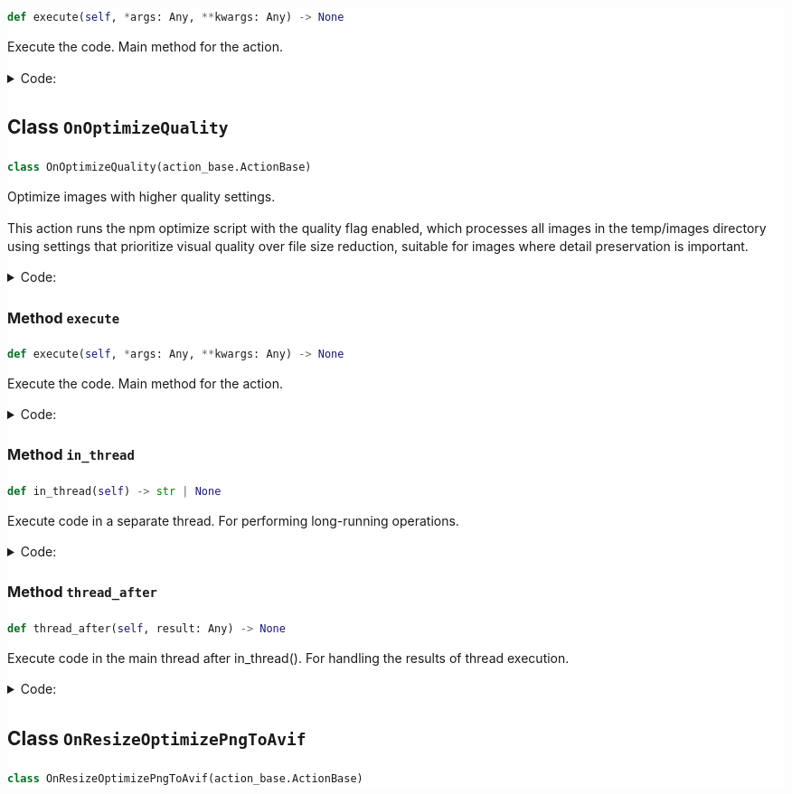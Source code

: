 ```python
def execute(self, *args: Any, **kwargs: Any) -> None
```

Execute the code. Main method for the action.

<details><summary>Code:</summary></details>

## Class `OnOptimizeQuality`

```python
class OnOptimizeQuality(action_base.ActionBase)
```

Optimize images with higher quality settings.

This action runs the npm optimize script with the quality flag enabled,
which processes all images in the temp/images directory using settings
that prioritize visual quality over file size reduction, suitable for
images where detail preservation is important.

<details><summary>Code:</summary></details>

### Method `execute`

```python
def execute(self, *args: Any, **kwargs: Any) -> None
```

Execute the code. Main method for the action.

<details><summary>Code:</summary></details>

### Method `in_thread`

```python
def in_thread(self) -> str | None
```

Execute code in a separate thread. For performing long-running operations.

<details><summary>Code:</summary></details>

### Method `thread_after`

```python
def thread_after(self, result: Any) -> None
```

Execute code in the main thread after in_thread(). For handling the results of thread execution.

<details><summary>Code:</summary></details>

## Class `OnResizeOptimizePngToAvif`

```python
class OnResizeOptimizePngToAvif(action_base.ActionBase)
```
